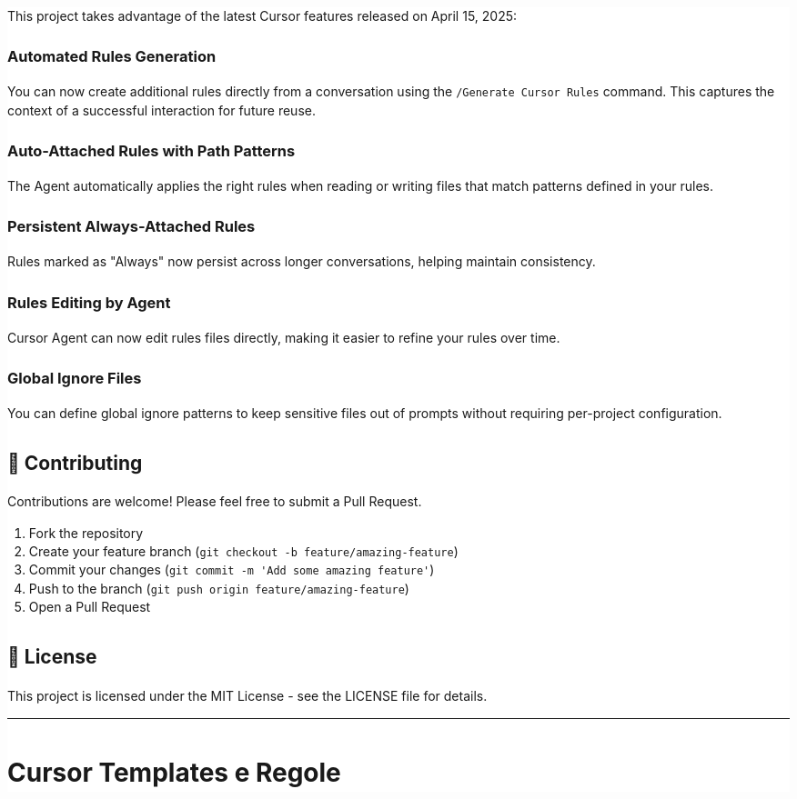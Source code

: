 This project takes advantage of the latest Cursor features released on April 15, 2025:

### Automated Rules Generation

You can now create additional rules directly from a conversation using the `/Generate Cursor Rules` command. This captures the context of a successful interaction for future reuse.

### Auto-Attached Rules with Path Patterns

The Agent automatically applies the right rules when reading or writing files that match patterns defined in your rules.

### Persistent Always-Attached Rules

Rules marked as "Always" now persist across longer conversations, helping maintain consistency.

### Rules Editing by Agent

Cursor Agent can now edit rules files directly, making it easier to refine your rules over time.

### Global Ignore Files

You can define global ignore patterns to keep sensitive files out of prompts without requiring per-project configuration.

## 🤝 Contributing

Contributions are welcome! Please feel free to submit a Pull Request.

1. Fork the repository
2. Create your feature branch (`git checkout -b feature/amazing-feature`)
3. Commit your changes (`git commit -m 'Add some amazing feature'`)
4. Push to the branch (`git push origin feature/amazing-feature`)
5. Open a Pull Request

## 📄 License

This project is licensed under the MIT License - see the LICENSE file for details.

---

# Cursor Templates e Regole

<p align="center">